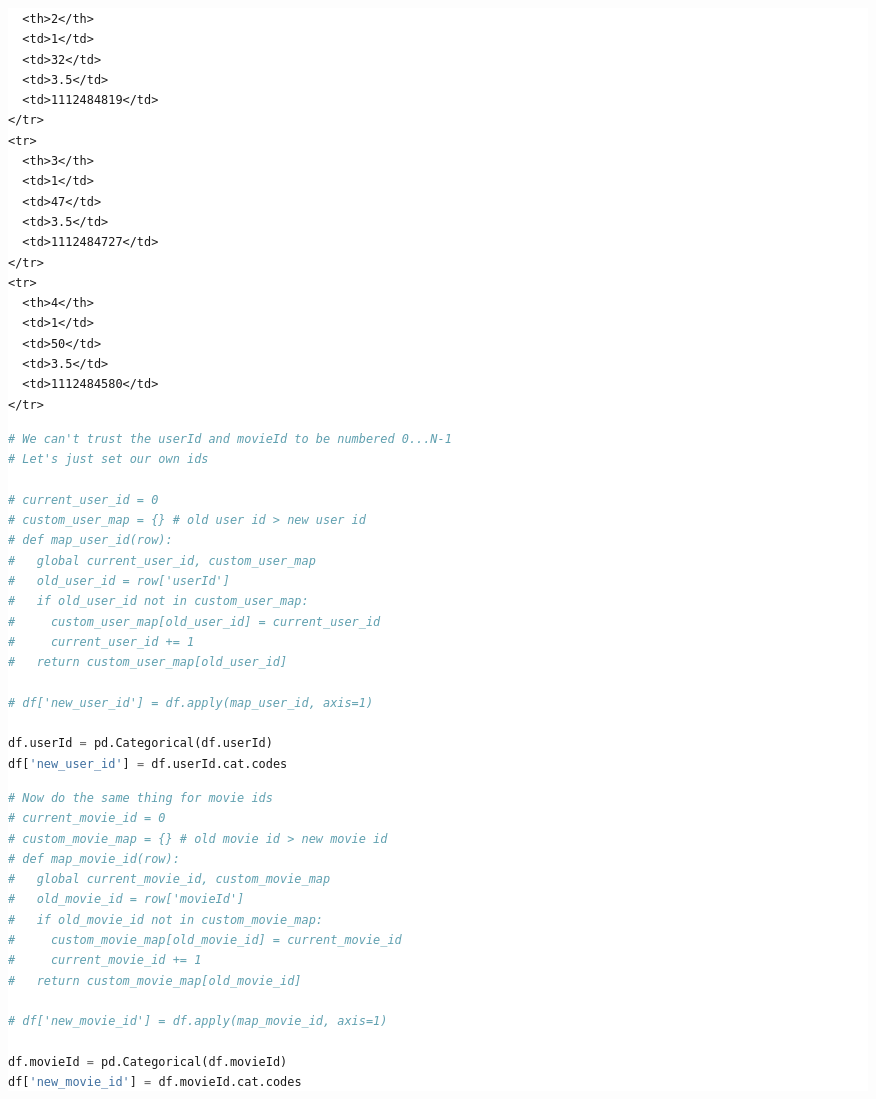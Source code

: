       <th>2</th>
      <td>1</td>
      <td>32</td>
      <td>3.5</td>
      <td>1112484819</td>
    </tr>
    <tr>
      <th>3</th>
      <td>1</td>
      <td>47</td>
      <td>3.5</td>
      <td>1112484727</td>
    </tr>
    <tr>
      <th>4</th>
      <td>1</td>
      <td>50</td>
      <td>3.5</td>
      <td>1112484580</td>
    </tr>
  </tbody>
</table>
</div>

``` python
# We can't trust the userId and movieId to be numbered 0...N-1
# Let's just set our own ids

# current_user_id = 0
# custom_user_map = {} # old user id > new user id
# def map_user_id(row):
#   global current_user_id, custom_user_map
#   old_user_id = row['userId']
#   if old_user_id not in custom_user_map:
#     custom_user_map[old_user_id] = current_user_id
#     current_user_id += 1
#   return custom_user_map[old_user_id]

# df['new_user_id'] = df.apply(map_user_id, axis=1)

df.userId = pd.Categorical(df.userId)
df['new_user_id'] = df.userId.cat.codes
```

``` python
# Now do the same thing for movie ids
# current_movie_id = 0
# custom_movie_map = {} # old movie id > new movie id
# def map_movie_id(row):
#   global current_movie_id, custom_movie_map
#   old_movie_id = row['movieId']
#   if old_movie_id not in custom_movie_map:
#     custom_movie_map[old_movie_id] = current_movie_id
#     current_movie_id += 1
#   return custom_movie_map[old_movie_id]

# df['new_movie_id'] = df.apply(map_movie_id, axis=1)

df.movieId = pd.Categorical(df.movieId)
df['new_movie_id'] = df.movieId.cat.codes
```
